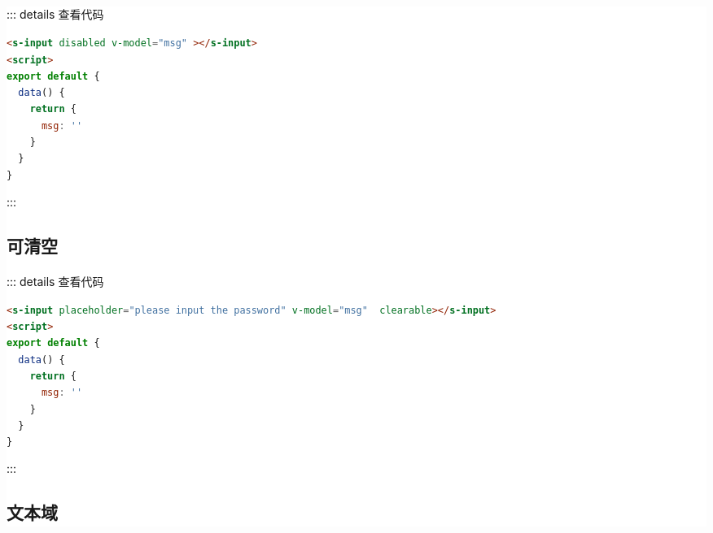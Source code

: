 
::: details 查看代码
```html
<s-input disabled v-model="msg" ></s-input>
<script>
export default {
  data() {
    return {
      msg: ''
    }
  }
}
```
:::

## 可清空

<s-input placeholder="please input the password" clearable v-model="msg3" style="width:300px ;margin:30px 0"></s-input>
<script>
export default {
  data() {
    return {
      msg3: ''
    }
  }
}
</script>


::: details 查看代码
```html
<s-input placeholder="please input the password" v-model="msg"  clearable></s-input>
<script>
export default {
  data() {
    return {
      msg: ''
    }
  }
}
```
:::


## 文本域

<s-input placeholder="please input the password" type="textarea" v-model="msg4" ></s-input>
<script>
export default {
  data() {
    return {
      msg4: ''
    }
  }
}
</script>
